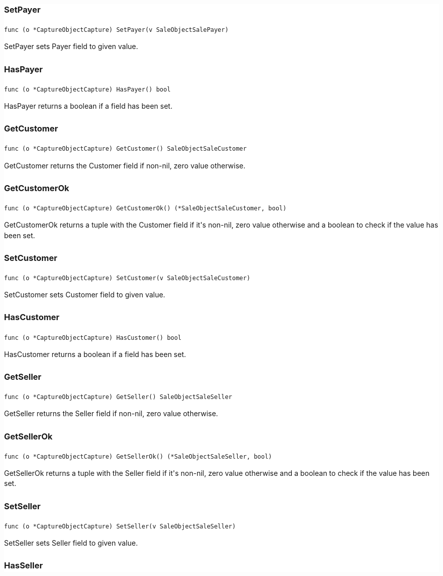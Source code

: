 ### SetPayer

`func (o *CaptureObjectCapture) SetPayer(v SaleObjectSalePayer)`

SetPayer sets Payer field to given value.

### HasPayer

`func (o *CaptureObjectCapture) HasPayer() bool`

HasPayer returns a boolean if a field has been set.

### GetCustomer

`func (o *CaptureObjectCapture) GetCustomer() SaleObjectSaleCustomer`

GetCustomer returns the Customer field if non-nil, zero value otherwise.

### GetCustomerOk

`func (o *CaptureObjectCapture) GetCustomerOk() (*SaleObjectSaleCustomer, bool)`

GetCustomerOk returns a tuple with the Customer field if it's non-nil, zero value otherwise
and a boolean to check if the value has been set.

### SetCustomer

`func (o *CaptureObjectCapture) SetCustomer(v SaleObjectSaleCustomer)`

SetCustomer sets Customer field to given value.

### HasCustomer

`func (o *CaptureObjectCapture) HasCustomer() bool`

HasCustomer returns a boolean if a field has been set.

### GetSeller

`func (o *CaptureObjectCapture) GetSeller() SaleObjectSaleSeller`

GetSeller returns the Seller field if non-nil, zero value otherwise.

### GetSellerOk

`func (o *CaptureObjectCapture) GetSellerOk() (*SaleObjectSaleSeller, bool)`

GetSellerOk returns a tuple with the Seller field if it's non-nil, zero value otherwise
and a boolean to check if the value has been set.

### SetSeller

`func (o *CaptureObjectCapture) SetSeller(v SaleObjectSaleSeller)`

SetSeller sets Seller field to given value.

### HasSeller
